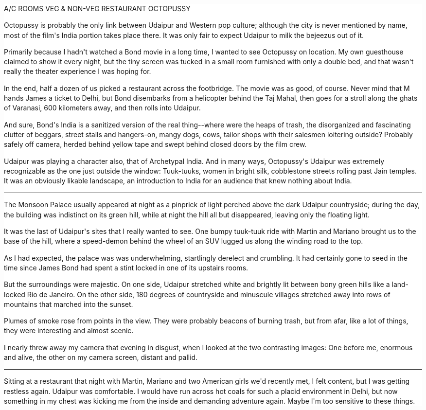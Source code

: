 A/C ROOMS
VEG & NON-VEG RESTAURANT
OCTOPUSSY
 
Octopussy is probably the only link between Udaipur and Western pop culture; although the city is never mentioned by name, most of the film's India portion takes place there. It was only fair to expect Udaipur to milk the bejeezus out of it.
 
Primarily because I hadn't watched a Bond movie in a long time, I wanted to see Octopussy on location. My own guesthouse claimed to show it every night, but the tiny screen was tucked in a small room furnished with only a double bed, and that wasn't really the theater experience I was hoping for.
 
In the end, half a dozen of us picked a restaurant across the footbridge. The movie was as good, of course.  Never mind that M hands James a ticket to Delhi, but Bond disembarks from a helicopter behind the Taj Mahal, then goes for a stroll along the ghats of Varanasi, 600 kilometers away, and then rolls into Udaipur.
 
And sure, Bond's India is a sanitized version of the real thing--where were the heaps of trash, the disorganized and fascinating clutter of beggars, street stalls and hangers-on, mangy dogs, cows, tailor shops with their salesmen loitering outside? Probably safely off camera, herded behind yellow tape and swept behind closed doors by the film crew.
 
Udaipur was playing a character also, that of Archetypal India.  And in many ways, Octopussy's Udaipur was extremely recognizable as the one just outside the window: Tuuk-tuuks, women in bright silk, cobblestone streets rolling past Jain temples. It was an obviously likable landscape, an introduction to India for an audience that knew nothing about India.
 
 * * *
 
The Monsoon Palace usually appeared at night as a pinprick of light perched above the dark Udaipur countryside; during the day, the building was indistinct on its green hill, while at night the hill all but disappeared, leaving only the floating light.
 
It was the last of Udaipur's sites that I really wanted to see. One bumpy tuuk-tuuk ride with Martin and Mariano brought us to the base of the hill, where a speed-demon behind the wheel of an SUV lugged us along the winding road to the top.
 
As I had expected, the palace was was underwhelming, startlingly derelect and crumbling. It had certainly gone to seed in the time since James Bond had spent a stint locked in one of its upstairs rooms.
 
But the surroundings were majestic. On one side, Udaipur stretched white and brightly lit between bony green hills like a land-locked Rio de Janeiro. On the other side, 180 degrees of countryside and minuscule villages stretched away into rows of mountains that marched into the sunset.
 
Plumes of smoke rose from points in the view. They were probably beacons of burning trash, but from afar, like a lot of things, they were interesting and almost scenic.
 
I nearly threw away my camera that evening in disgust, when I looked at the two contrasting images: One before me, enormous and alive, the other on my camera screen, distant and pallid.
 
 * * *
 
Sitting at a restaurant that night with Martin, Mariano and two American girls we'd recently met, I felt content, but I was getting restless again. Udaipur was comfortable. I would have run across hot coals for such a placid environment in Delhi, but now something in my chest was kicking me from the inside and demanding adventure again. Maybe I'm too sensitive to these things.
 